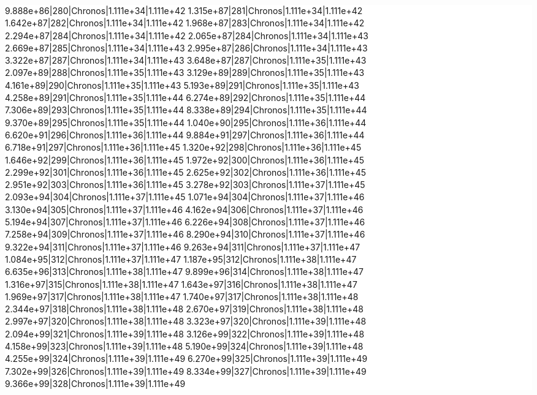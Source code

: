 9.888e+86|280|Chronos|1.111e+34|1.111e+42
1.315e+87|281|Chronos|1.111e+34|1.111e+42
1.642e+87|282|Chronos|1.111e+34|1.111e+42
1.968e+87|283|Chronos|1.111e+34|1.111e+42
2.294e+87|284|Chronos|1.111e+34|1.111e+42
2.065e+87|284|Chronos|1.111e+34|1.111e+43
2.669e+87|285|Chronos|1.111e+34|1.111e+43
2.995e+87|286|Chronos|1.111e+34|1.111e+43
3.322e+87|287|Chronos|1.111e+34|1.111e+43
3.648e+87|287|Chronos|1.111e+35|1.111e+43
2.097e+89|288|Chronos|1.111e+35|1.111e+43
3.129e+89|289|Chronos|1.111e+35|1.111e+43
4.161e+89|290|Chronos|1.111e+35|1.111e+43
5.193e+89|291|Chronos|1.111e+35|1.111e+43
4.258e+89|291|Chronos|1.111e+35|1.111e+44
6.274e+89|292|Chronos|1.111e+35|1.111e+44
7.306e+89|293|Chronos|1.111e+35|1.111e+44
8.338e+89|294|Chronos|1.111e+35|1.111e+44
9.370e+89|295|Chronos|1.111e+35|1.111e+44
1.040e+90|295|Chronos|1.111e+36|1.111e+44
6.620e+91|296|Chronos|1.111e+36|1.111e+44
9.884e+91|297|Chronos|1.111e+36|1.111e+44
6.718e+91|297|Chronos|1.111e+36|1.111e+45
1.320e+92|298|Chronos|1.111e+36|1.111e+45
1.646e+92|299|Chronos|1.111e+36|1.111e+45
1.972e+92|300|Chronos|1.111e+36|1.111e+45
2.299e+92|301|Chronos|1.111e+36|1.111e+45
2.625e+92|302|Chronos|1.111e+36|1.111e+45
2.951e+92|303|Chronos|1.111e+36|1.111e+45
3.278e+92|303|Chronos|1.111e+37|1.111e+45
2.093e+94|304|Chronos|1.111e+37|1.111e+45
1.071e+94|304|Chronos|1.111e+37|1.111e+46
3.130e+94|305|Chronos|1.111e+37|1.111e+46
4.162e+94|306|Chronos|1.111e+37|1.111e+46
5.194e+94|307|Chronos|1.111e+37|1.111e+46
6.226e+94|308|Chronos|1.111e+37|1.111e+46
7.258e+94|309|Chronos|1.111e+37|1.111e+46
8.290e+94|310|Chronos|1.111e+37|1.111e+46
9.322e+94|311|Chronos|1.111e+37|1.111e+46
9.263e+94|311|Chronos|1.111e+37|1.111e+47
1.084e+95|312|Chronos|1.111e+37|1.111e+47
1.187e+95|312|Chronos|1.111e+38|1.111e+47
6.635e+96|313|Chronos|1.111e+38|1.111e+47
9.899e+96|314|Chronos|1.111e+38|1.111e+47
1.316e+97|315|Chronos|1.111e+38|1.111e+47
1.643e+97|316|Chronos|1.111e+38|1.111e+47
1.969e+97|317|Chronos|1.111e+38|1.111e+47
1.740e+97|317|Chronos|1.111e+38|1.111e+48
2.344e+97|318|Chronos|1.111e+38|1.111e+48
2.670e+97|319|Chronos|1.111e+38|1.111e+48
2.997e+97|320|Chronos|1.111e+38|1.111e+48
3.323e+97|320|Chronos|1.111e+39|1.111e+48
2.094e+99|321|Chronos|1.111e+39|1.111e+48
3.126e+99|322|Chronos|1.111e+39|1.111e+48
4.158e+99|323|Chronos|1.111e+39|1.111e+48
5.190e+99|324|Chronos|1.111e+39|1.111e+48
4.255e+99|324|Chronos|1.111e+39|1.111e+49
6.270e+99|325|Chronos|1.111e+39|1.111e+49
7.302e+99|326|Chronos|1.111e+39|1.111e+49
8.334e+99|327|Chronos|1.111e+39|1.111e+49
9.366e+99|328|Chronos|1.111e+39|1.111e+49
